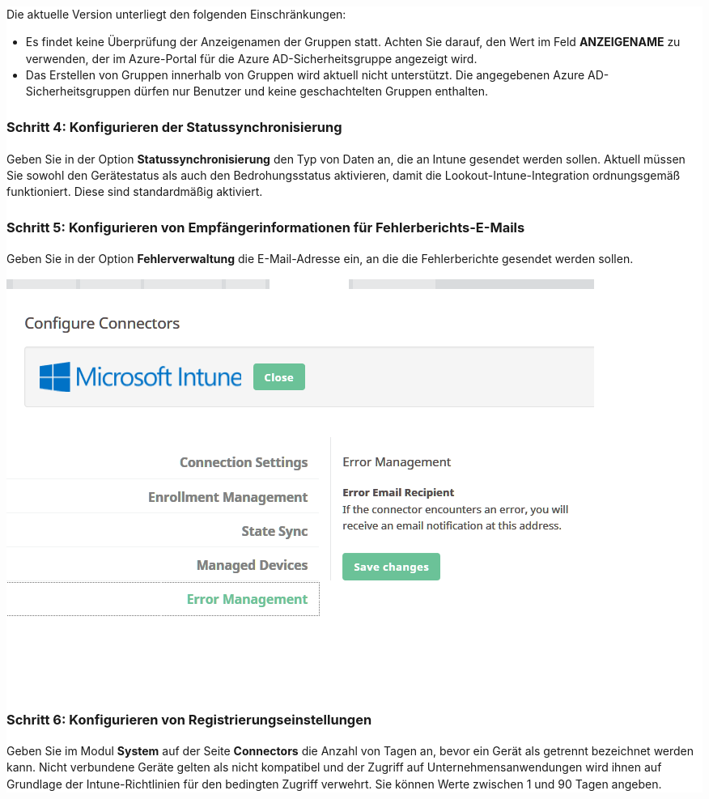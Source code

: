 Die aktuelle Version unterliegt den folgenden Einschränkungen:  
* Es findet keine Überprüfung der Anzeigenamen der Gruppen statt.  Achten Sie darauf, den Wert im Feld **ANZEIGENAME** zu verwenden, der im Azure-Portal für die Azure AD-Sicherheitsgruppe angezeigt wird.
* Das Erstellen von Gruppen innerhalb von Gruppen wird aktuell nicht unterstützt.  Die angegebenen Azure AD-Sicherheitsgruppen dürfen nur Benutzer und keine geschachtelten Gruppen enthalten.


### Schritt 4: Konfigurieren der Statussynchronisierung
Geben Sie in der Option **Statussynchronisierung** den Typ von Daten an, die an Intune gesendet werden sollen.  Aktuell müssen Sie sowohl den Gerätestatus als auch den Bedrohungsstatus aktivieren, damit die Lookout-Intune-Integration ordnungsgemäß funktioniert.  Diese sind standardmäßig aktiviert.
### Schritt 5: Konfigurieren von Empfängerinformationen für Fehlerberichts-E-Mails
Geben Sie in der Option **Fehlerverwaltung** die E-Mail-Adresse ein, an die die Fehlerberichte gesendet werden sollen.

![Screenshot der Intune-Seite zur Connector-Fehlerverwaltung](../media/mtp/lookout-mtp-connector-error-notifications.png)

### Schritt 6: Konfigurieren von Registrierungseinstellungen
Geben Sie im Modul **System** auf der Seite **Connectors** die Anzahl von Tagen an, bevor ein Gerät als getrennt bezeichnet werden kann.  Nicht verbundene Geräte gelten als nicht kompatibel und der Zugriff auf Unternehmensanwendungen wird ihnen auf Grundlage der Intune-Richtlinien für den bedingten Zugriff verwehrt. Sie können Werte zwischen 1 und 90 Tagen angeben.

